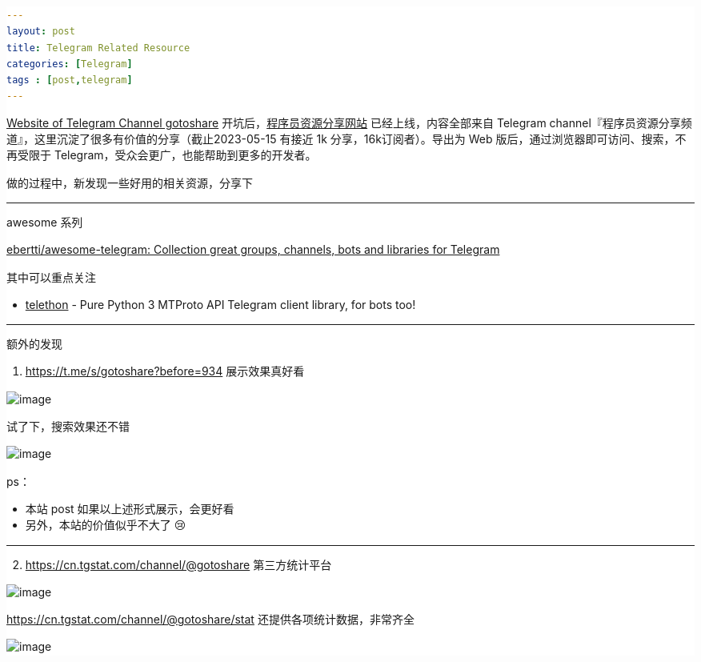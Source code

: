 ```yaml
---
layout: post
title: Telegram Related Resource
categories: [Telegram]
tags : [post,telegram]
---
```


[Website of Telegram Channel gotoshare](https://dylanninin.com/blog/2023/05/15/website-of-telegram-channel-gotoshare.html) 开坑后，[程序员资源分享网站](https://goto-share.github.io/) 已经上线，内容全部来自 Telegram channel『程序员资源分享频道』，这里沉淀了很多有价值的分享（截止2023-05-15 有接近 1k 分享，16k订阅者）。导出为 Web 版后，通过浏览器即可访问、搜索，不再受限于 Telegram，受众会更广，也能帮助到更多的开发者。

做的过程中，新发现一些好用的相关资源，分享下

---

awesome 系列

 [ebertti/awesome-telegram: Collection great groups, channels, bots and libraries for Telegram](https://github.com/ebertti/awesome-telegram)

其中可以重点关注 

- [telethon](https://github.com/LonamiWebs/Telethon) - Pure Python 3 MTProto API Telegram client library, for bots too!

--- 

额外的发现

1. https://t.me/s/gotoshare?before=934 展示效果真好看

<img width="882" alt="image" src="https://dylanninin.com/assets/images/issues/7dd97548-b166-47d0-9d53-c9a8bc63a808.png">


试了下，搜索效果还不错

<img width="904" alt="image" src="https://dylanninin.com/assets/images/issues/5dd8a968-57ed-4c4d-b44c-3a7e823f9f99.png">

ps：
- 本站 post 如果以上述形式展示，会更好看
- 另外，本站的价值似乎不大了 😢

---

2. https://cn.tgstat.com/channel/@gotoshare 第三方统计平台

<img width="1220" alt="image" src="https://dylanninin.com/assets/images/issues/f3ce8c74-f565-4249-bf1a-13df2eebc8f1.png">

https://cn.tgstat.com/channel/@gotoshare/stat 还提供各项统计数据，非常齐全 

<img width="1410" alt="image" src="https://dylanninin.com/assets/images/issues/d49fdb10-4c1a-451f-a5de-b95a1240d74f.png">
